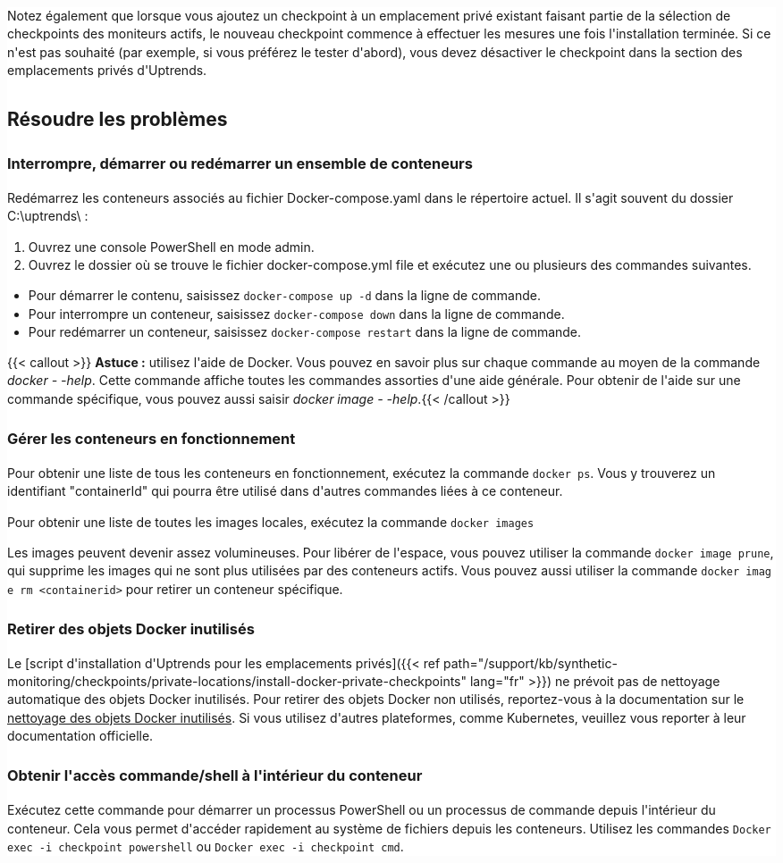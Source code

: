 Notez également que lorsque vous ajoutez un checkpoint à un emplacement privé existant faisant partie de la sélection de checkpoints des moniteurs actifs, le nouveau checkpoint commence à effectuer les mesures une fois l'installation terminée. Si ce n'est pas souhaité (par exemple, si vous préférez le tester d'abord), vous devez désactiver le checkpoint dans la section des emplacements privés d'Uptrends.


## Résoudre les problèmes

### Interrompre, démarrer ou redémarrer un ensemble de conteneurs
Redémarrez les conteneurs associés au fichier Docker-compose.yaml dans le répertoire actuel. Il s'agit souvent du dossier C:\uptrends\ :

1. Ouvrez une console PowerShell en mode admin.
2. Ouvrez le dossier où se trouve le fichier docker-compose.yml file et exécutez une ou plusieurs des commandes suivantes.
- Pour démarrer le contenu, saisissez `docker-compose up -d` dans la ligne de commande.
- Pour interrompre un conteneur, saisissez `docker-compose down` dans la ligne de commande.
- Pour redémarrer un conteneur, saisissez `docker-compose restart` dans la ligne de commande.


{{< callout >}} **Astuce :** utilisez l'aide de Docker. Vous pouvez en savoir plus sur chaque commande au moyen de la commande *docker - -help*. Cette commande affiche toutes les commandes assorties d'une aide générale. Pour obtenir de l'aide sur une commande spécifique, vous pouvez aussi saisir *docker image - -help*.{{< /callout >}}


### Gérer les conteneurs en fonctionnement
Pour obtenir une liste de tous les conteneurs en fonctionnement, exécutez la commande ``docker ps``. Vous y trouverez un identifiant "containerId" qui pourra être utilisé dans d'autres commandes liées à ce conteneur.

Pour obtenir une liste de toutes les images locales, exécutez la commande ``docker images``

Les images peuvent devenir assez volumineuses. Pour libérer de l'espace, vous pouvez utiliser la commande ``docker image prune``, qui supprime les images qui ne sont plus utilisées par des conteneurs actifs. Vous pouvez aussi utiliser la commande ``docker image rm <containerid>`` pour retirer un conteneur spécifique.

### Retirer des objets Docker inutilisés

Le [script d'installation d'Uptrends pour les emplacements privés]({{< ref path="/support/kb/synthetic-monitoring/checkpoints/private-locations/install-docker-private-checkpoints" lang="fr" >}}) ne prévoit pas de nettoyage automatique des objets Docker inutilisés. Pour retirer des objets Docker non utilisés, reportez-vous à la documentation sur le [nettoyage des objets Docker inutilisés](https://docs.docker.com/engine/manage-resources/pruning). Si vous utilisez d'autres plateformes, comme Kubernetes, veuillez vous reporter à leur documentation officielle.

### Obtenir l'accès commande/shell à l'intérieur du conteneur
Exécutez cette commande pour démarrer un processus PowerShell ou un processus de commande depuis l'intérieur du conteneur. Cela vous permet d'accéder rapidement au système de fichiers depuis les conteneurs. Utilisez les commandes ```Docker exec -i checkpoint powershell``` ou ```Docker exec -i checkpoint cmd```.
